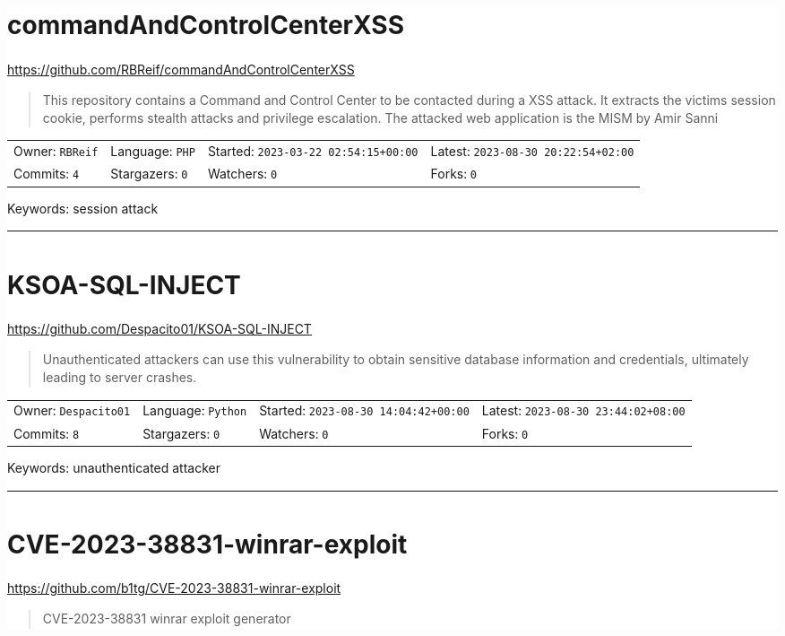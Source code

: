 
# commandAndControlCenterXSS

https://github.com/RBReif/commandAndControlCenterXSS
<blockquote>
This repository contains a Command and Control Center to be contacted during a XSS attack. It extracts the victims session cookie, performs stealth attacks and privilege escalation. The attacked web application is the MISM by Amir Sanni
</blockquote>

<table><tr>
<tr><td>Owner: <code>RBReif</code></td>
    <td>Language: <code>PHP</code></td>
    <td>Started: <code>2023-03-22 02:54:15+00:00</code></td>
    <td>Latest: <code>2023-08-30 20:22:54+02:00</code></td></tr>
<tr><td>Commits: <code>4</code></td>
    <td>Stargazers: <code>0</code></td>
    <td>Watchers: <code>0</code></td>
    <td>Forks: <code>0</code></td></tr>
</table>
Keywords: session attack

---

# KSOA-SQL-INJECT

https://github.com/Despacito01/KSOA-SQL-INJECT
<blockquote>
Unauthenticated attackers can use this vulnerability to obtain sensitive database information and credentials, ultimately leading to server crashes.
</blockquote>

<table><tr>
<tr><td>Owner: <code>Despacito01</code></td>
    <td>Language: <code>Python</code></td>
    <td>Started: <code>2023-08-30 14:04:42+00:00</code></td>
    <td>Latest: <code>2023-08-30 23:44:02+08:00</code></td></tr>
<tr><td>Commits: <code>8</code></td>
    <td>Stargazers: <code>0</code></td>
    <td>Watchers: <code>0</code></td>
    <td>Forks: <code>0</code></td></tr>
</table>
Keywords: unauthenticated attacker

---

# CVE-2023-38831-winrar-exploit

https://github.com/b1tg/CVE-2023-38831-winrar-exploit
<blockquote>
CVE-2023-38831 winrar exploit generator
</blockquote>

